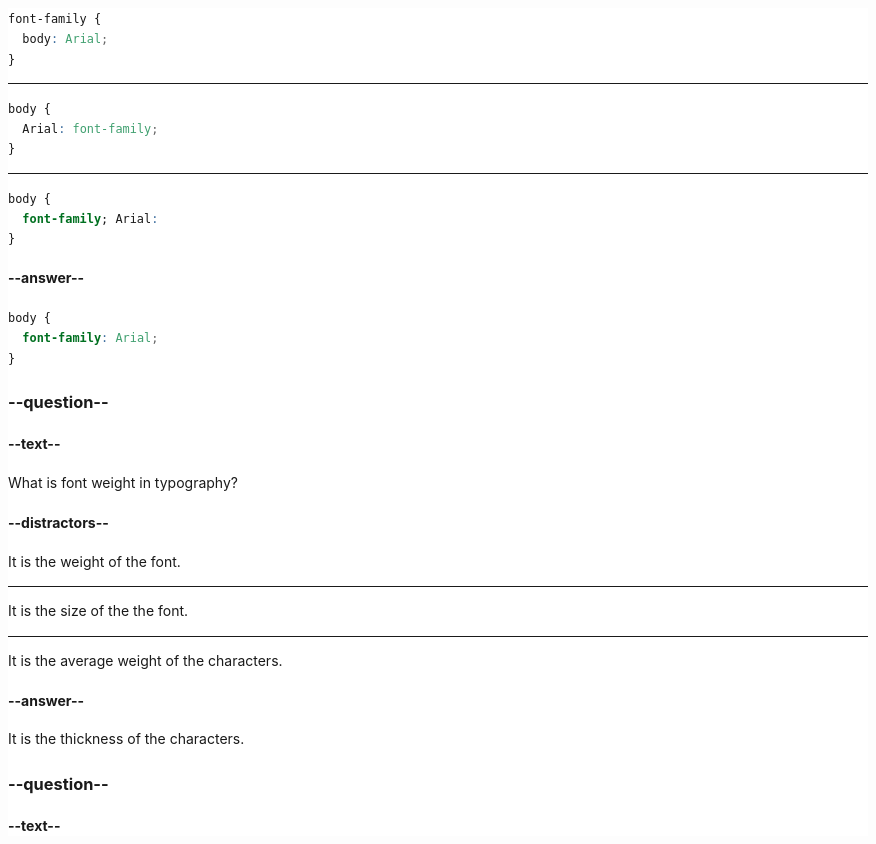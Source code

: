 ```css
font-family {
  body: Arial;
}
```

---

```css
body {
  Arial: font-family;
}
```

---

```css
body {
  font-family; Arial:
}
```


#### --answer--

```css
body {
  font-family: Arial;
}
```


### --question--

#### --text--

What is font weight in typography?

#### --distractors--

It is the weight of the font.

---

It is the size of the the font.

---

It is the average weight of the characters.

#### --answer--

It is the thickness of the characters.

### --question--

#### --text--
